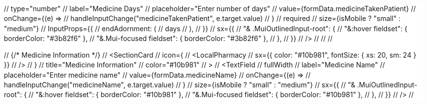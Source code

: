//                   type="number"
//                   label="Medicine Days"
//                   placeholder="Enter number of days"
//                   value={formData.medicineTakenPatient}
//                   onChange={(e) =>
//                     handleInputChange("medicineTakenPatient", e.target.value)
//                   }
//                   required
//                   size={isMobile ? "small" : "medium"}
//                   InputProps={{
//                     endAdornment: (
//                       <InputAdornment position="end">days</InputAdornment>
//                     ),
//                   }}
//                   sx={{
//                     "& .MuiOutlinedInput-root": {
//                       "&:hover fieldset": { borderColor: "#3b82f6" },
//                       "&.Mui-focused fieldset": { borderColor: "#3b82f6" },
//                     },
//                   }}
//                 />
//               </Grid>
//             </Grid>
//           </SectionCard>

//           {/* Medicine Information */}
//           <SectionCard
//             icon={
//               <LocalPharmacy
//                 sx={{ color: "#10b981", fontSize: { xs: 20, sm: 24 } }}
//               />
//             }
//             title="Medicine Information"
//             color="#10b981"
//           >
//             <TextField
//               fullWidth
//               label="Medicine Name"
//               placeholder="Enter medicine name"
//               value={formData.medicineName}
//               onChange={(e) =>
//                 handleInputChange("medicineName", e.target.value)
//               }
//               size={isMobile ? "small" : "medium"}
//               sx={{
//                 "& .MuiOutlinedInput-root": {
//                   "&:hover fieldset": { borderColor: "#10b981" },
//                   "&.Mui-focused fieldset": { borderColor: "#10b981" },
//                 },
//               }}
//             />
//           </SectionCard>
